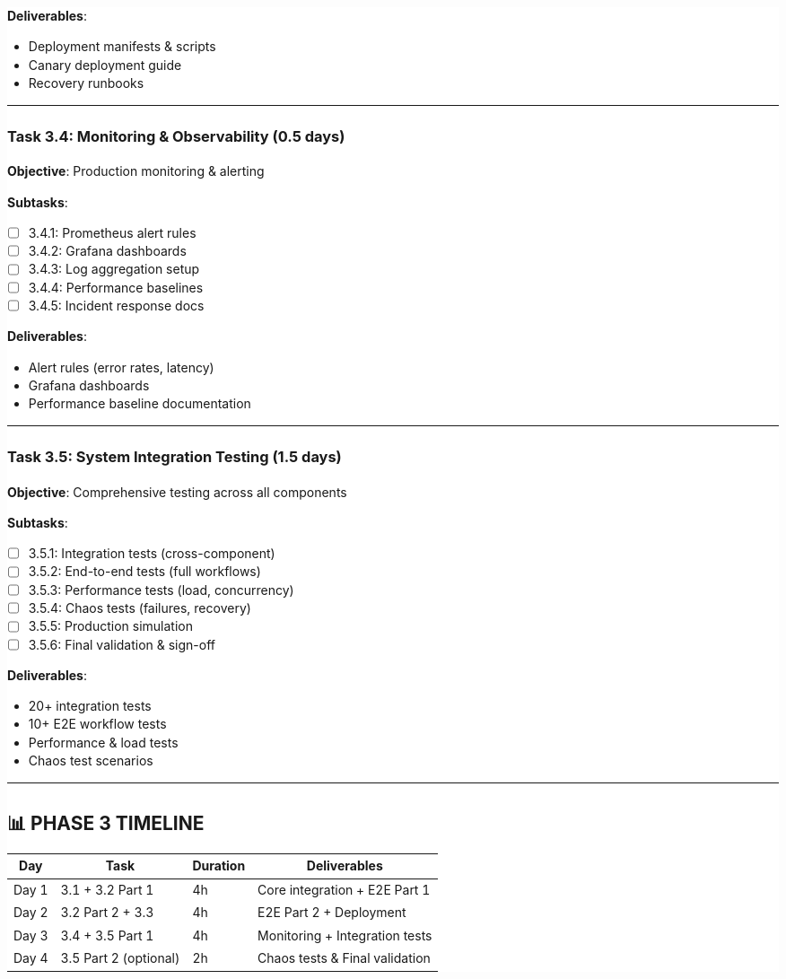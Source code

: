 **Deliverables**:
- Deployment manifests & scripts
- Canary deployment guide
- Recovery runbooks

---

### Task 3.4: Monitoring & Observability (0.5 days)
**Objective**: Production monitoring & alerting

**Subtasks**:
- [ ] 3.4.1: Prometheus alert rules
- [ ] 3.4.2: Grafana dashboards
- [ ] 3.4.3: Log aggregation setup
- [ ] 3.4.4: Performance baselines
- [ ] 3.4.5: Incident response docs

**Deliverables**:
- Alert rules (error rates, latency)
- Grafana dashboards
- Performance baseline documentation

---

### Task 3.5: System Integration Testing (1.5 days)
**Objective**: Comprehensive testing across all components

**Subtasks**:
- [ ] 3.5.1: Integration tests (cross-component)
- [ ] 3.5.2: End-to-end tests (full workflows)
- [ ] 3.5.3: Performance tests (load, concurrency)
- [ ] 3.5.4: Chaos tests (failures, recovery)
- [ ] 3.5.5: Production simulation
- [ ] 3.5.6: Final validation & sign-off

**Deliverables**:
- 20+ integration tests
- 10+ E2E workflow tests
- Performance & load tests
- Chaos test scenarios

---

## 📊 PHASE 3 TIMELINE

| Day | Task | Duration | Deliverables |
|-----|------|----------|--------------|
| Day 1 | 3.1 + 3.2 Part 1 | 4h | Core integration + E2E Part 1 |
| Day 2 | 3.2 Part 2 + 3.3 | 4h | E2E Part 2 + Deployment |
| Day 3 | 3.4 + 3.5 Part 1 | 4h | Monitoring + Integration tests |
| Day 4 | 3.5 Part 2 (optional) | 2h | Chaos tests & Final validation |
